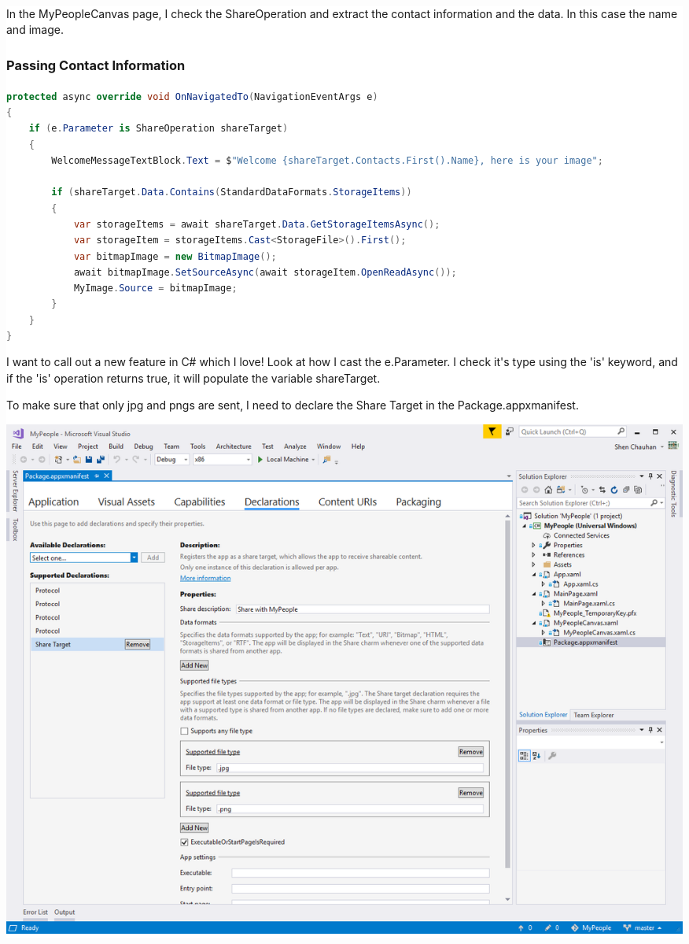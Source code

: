 In the MyPeopleCanvas page, I check the ShareOperation and extract the contact information and the data. In this case the name and image.
### Passing Contact Information
```csharp
protected async override void OnNavigatedTo(NavigationEventArgs e)
{
    if (e.Parameter is ShareOperation shareTarget)
    {
        WelcomeMessageTextBlock.Text = $"Welcome {shareTarget.Contacts.First().Name}, here is your image";

        if (shareTarget.Data.Contains(StandardDataFormats.StorageItems))
        {
            var storageItems = await shareTarget.Data.GetStorageItemsAsync();
            var storageItem = storageItems.Cast<StorageFile>().First();
            var bitmapImage = new BitmapImage();
            await bitmapImage.SetSourceAsync(await storageItem.OpenReadAsync());
            MyImage.Source = bitmapImage;
        }
    }
}
```
I want to call out a new feature in C# which I love! Look at how I cast the e.Parameter. I check it's type using the 'is' keyword, and if the 'is' operation returns true, it will populate the variable shareTarget. 

To make sure that only jpg and pngs are sent, I need to declare the Share Target in the Package.appxmanifest.

![Share Target](Assets/shareTarget.PNG "Share Target")

